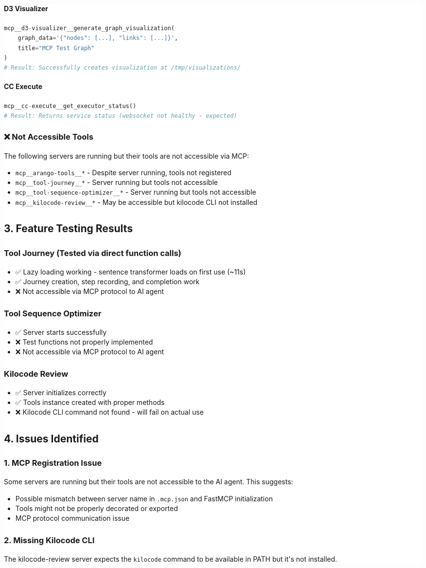 #### D3 Visualizer
```python
mcp__d3-visualizer__generate_graph_visualization(
    graph_data='{"nodes": [...], "links": [...]}',
    title="MCP Test Graph"
)
# Result: Successfully creates visualization at /tmp/visualizations/
```

#### CC Execute
```python
mcp__cc-execute__get_executor_status()
# Result: Returns service status (websocket not healthy - expected)
```

### ❌ Not Accessible Tools

The following servers are running but their tools are not accessible via MCP:
- `mcp__arango-tools__*` - Despite server running, tools not registered
- `mcp__tool-journey__*` - Server running but tools not accessible
- `mcp__tool-sequence-optimizer__*` - Server running but tools not accessible
- `mcp__kilocode-review__*` - May be accessible but kilocode CLI not installed

## 3. Feature Testing Results

### Tool Journey (Tested via direct function calls)
- ✅ Lazy loading working - sentence transformer loads on first use (~11s)
- ✅ Journey creation, step recording, and completion work
- ❌ Not accessible via MCP protocol to AI agent

### Tool Sequence Optimizer
- ✅ Server starts successfully
- ❌ Test functions not properly implemented
- ❌ Not accessible via MCP protocol to AI agent

### Kilocode Review
- ✅ Server initializes correctly
- ✅ Tools instance created with proper methods
- ❌ Kilocode CLI command not found - will fail on actual use

## 4. Issues Identified

### 1. MCP Registration Issue
Some servers are running but their tools are not accessible to the AI agent. This suggests:
- Possible mismatch between server name in `.mcp.json` and FastMCP initialization
- Tools might not be properly decorated or exported
- MCP protocol communication issue

### 2. Missing Kilocode CLI
The kilocode-review server expects the `kilocode` command to be available in PATH but it's not installed.
